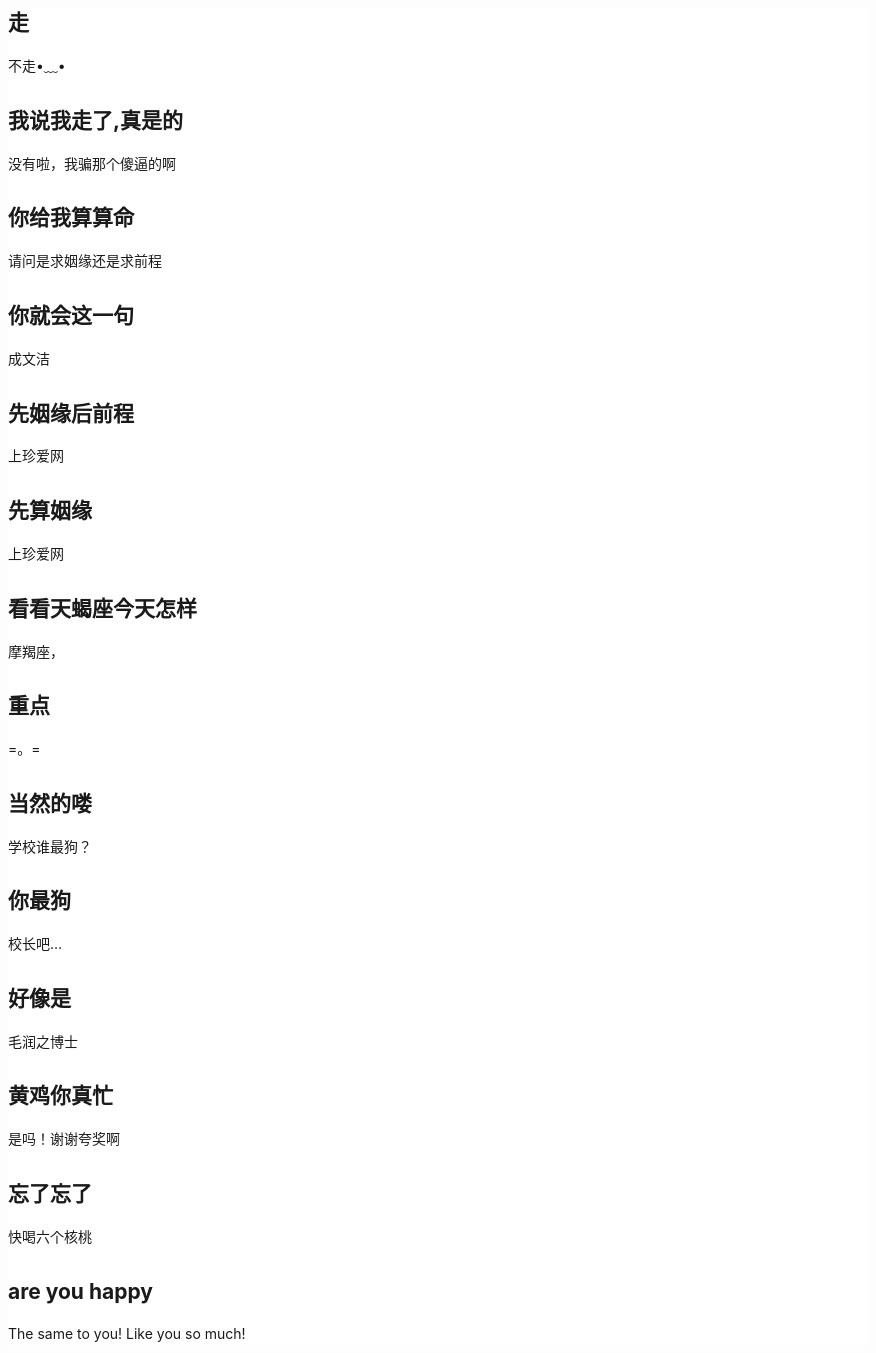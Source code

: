 ## 走
不走•﹏•

## 我说我走了,真是的
没有啦，我骗那个傻逼的啊

## 你给我算算命
请问是求姻缘还是求前程

## 你就会这一句
成文洁

## 先姻缘后前程
上珍爱网

## 先算姻缘
上珍爱网

## 看看天蝎座今天怎样
摩羯座，

## 重点
=。=

## 当然的喽
学校谁最狗？

## 你最狗
校长吧…

## 好像是
毛润之博士

## 黄鸡你真忙
是吗！谢谢夸奖啊

## 忘了忘了
快喝六个核桃

## are   you   happy
The same to you! Like you so much!
